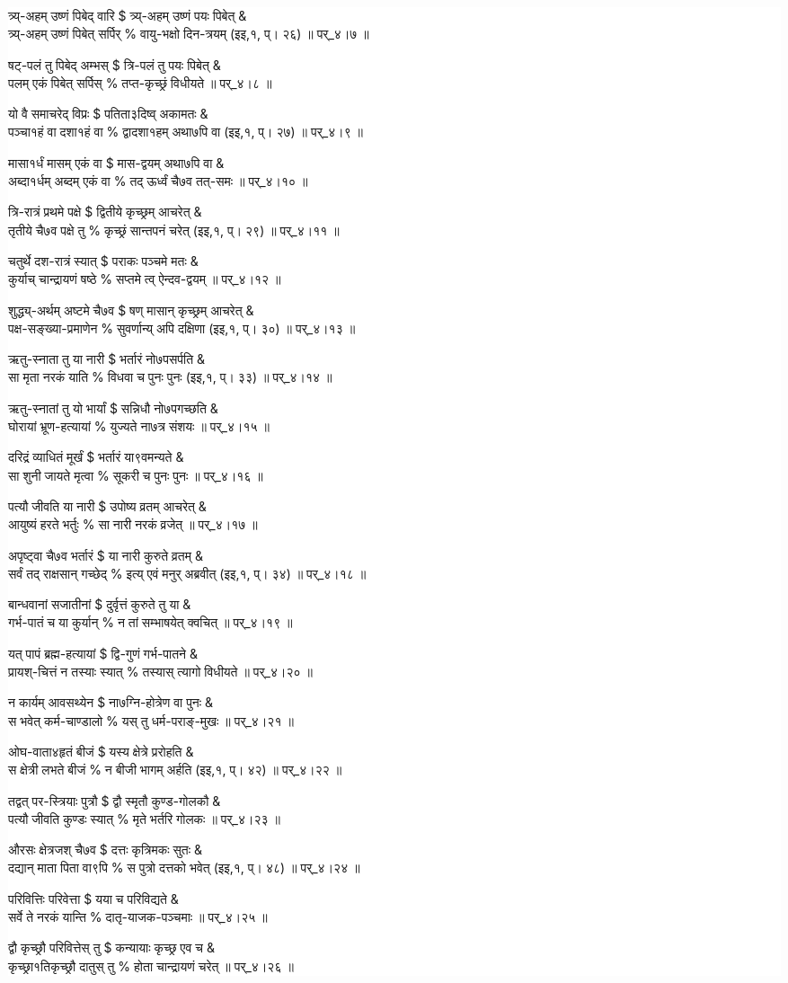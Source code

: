 त्र्य्-अहम् उष्णं पिबेद् वारि  $ त्र्य्-अहम् उष्णं पयः पिबेत्  &  
त्र्य्-अहम् उष्णं पिबेत् सर्पिर्  % वायु-भक्षो दिन-त्रयम् (इइ,१, प्। २६)  ॥ पर्_४।७ ॥  
  
षट्-पलं तु पिबेद् अम्भस्  $ त्रि-पलं तु पयः पिबेत्  &  
पलम् एकं पिबेत् सर्पिस्  % तप्त-कृच्छ्रं विधीयते  ॥ पर्_४।८ ॥  
  
यो वै समाचरेद् विप्रः  $ पतिता३दिष्व् अकामतः  &  
पञ्चा१हं वा दशा१हं वा  % द्वादशा१हम् अथा७पि वा (इइ,१, प्। २७)  ॥ पर्_४।९ ॥  
  
मासा१र्धं मासम् एकं वा  $ मास-द्वयम् अथा७पि वा  &  
अब्दा१र्धम् अब्दम् एकं वा  % तद् ऊर्ध्वं चै७व तत्-समः  ॥ पर्_४।१० ॥  
  
त्रि-रात्रं प्रथमे पक्षे  $ द्वितीये कृच्छ्रम् आचरेत्  &  
तृतीये चै७व पक्षे तु  % कृच्छ्रं सान्तपनं चरेत् (इइ,१, प्। २९)  ॥ पर्_४।११ ॥  
  
चतुर्थे दश-रात्रं स्यात्  $ पराकः पञ्चमे मतः  &  
कुर्याच् चान्द्रायणं षष्ठे  % सप्तमे त्व् ऐन्दव-द्वयम्  ॥ पर्_४।१२ ॥  
  
शुद्ध्य्-अर्थम् अष्टमे चै७व  $ षण् मासान् कृच्छ्रम् आचरेत्  &  
पक्ष-सङ्ख्या-प्रमाणेन  % सुवर्णान्य् अपि दक्षिणा (इइ,१, प्। ३०)  ॥ पर्_४।१३ ॥  
  
ऋतु-स्नाता तु या नारी  $ भर्तारं नो७पसर्पति  &  
सा मृता नरकं याति  % विधवा च पुनः पुनः (इइ,१, प्। ३३)  ॥ पर्_४।१४ ॥  
  
ऋतु-स्नातां तु यो भार्यां  $ सन्निधौ नो७पगच्छति  &  
घोरायां भ्रूण-हत्यायां  % युज्यते ना७त्र संशयः  ॥ पर्_४।१५ ॥  
  
दरिद्रं व्याधितं मूर्खं  $ भर्तारं या९वमन्यते  &  
सा शुनी जायते मृत्वा  % सूकरी च पुनः पुनः  ॥ पर्_४।१६ ॥  
  
पत्यौ जीवति या नारी  $ उपोष्य व्रतम् आचरेत्  &  
आयुष्यं हरते भर्तुः  % सा नारी नरकं व्रजेत्  ॥ पर्_४।१७ ॥  
  
अपृष्ट्वा चै७व भर्तारं  $ या नारी कुरुते व्रतम्  &  
सर्वं तद् राक्षसान् गच्छेद्  % इत्य् एवं मनुर् अब्रवीत् (इइ,१, प्। ३४)  ॥ पर्_४।१८ ॥  
  
बान्धवानां सजातीनां  $ दुर्वृत्तं कुरुते तु या  &  
गर्भ-पातं च या कुर्यान्  % न तां सम्भाषयेत् क्वचित्  ॥ पर्_४।१९ ॥  
  
यत् पापं ब्रह्म-हत्यायां  $ द्वि-गुणं गर्भ-पातने  &  
प्रायश्-चित्तं न तस्याः स्यात्  % तस्यास् त्यागो विधीयते  ॥ पर्_४।२० ॥  
  
न कार्यम् आवसथ्येन  $ ना७ग्नि-होत्रेण वा पुनः  &  
स भवेत् कर्म-चाण्डालो  % यस् तु धर्म-पराङ्-मुखः  ॥ पर्_४।२१ ॥  
  
ओघ-वाता४हृतं बीजं  $ यस्य क्षेत्रे प्ररोहति  &  
स क्षेत्री लभते बीजं  % न बीजी भागम् अर्हति (इइ,१, प्। ४२)  ॥ पर्_४।२२ ॥  
  
तद्वत् पर-स्त्रियाः पुत्रौ  $ द्वौ स्मृतौ कुण्ड-गोलकौ  &  
पत्यौ जीवति कुण्डः स्यात्  % मृते भर्तरि गोलकः  ॥ पर्_४।२३ ॥  
  
औरसः क्षेत्रजश् चै७व  $ दत्तः कृत्रिमकः सुतः  &  
दद्यान् माता पिता वा९पि  % स पुत्रो दत्तको भवेत् (इइ,१, प्। ४८)  ॥ पर्_४।२४ ॥  
  
परिवित्तिः परिवेत्ता  $ यया च परिविद्यते  &  
सर्वे ते नरकं यान्ति  % दातृ-याजक-पञ्चमाः  ॥ पर्_४।२५ ॥  
  
द्वौ कृच्छ्रौ परिवित्तेस् तु  $ कन्यायाः कृच्छ्र एव च  &  
कृच्छ्रा१तिकृच्छ्रौ दातुस् तु  % होता चान्द्रायणं चरेत्  ॥ पर्_४।२६ ॥  
  